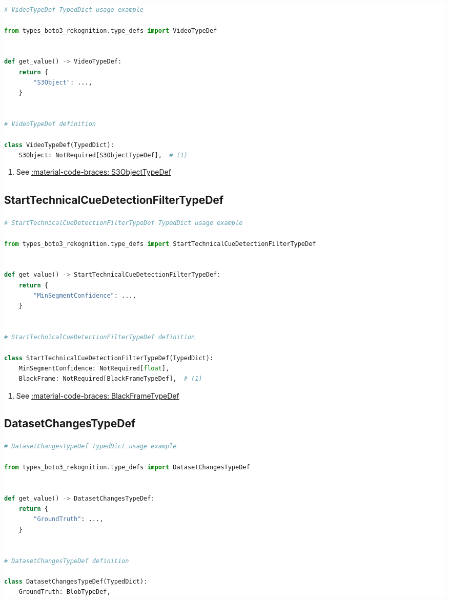 ```python
# VideoTypeDef TypedDict usage example

from types_boto3_rekognition.type_defs import VideoTypeDef


def get_value() -> VideoTypeDef:
    return {
        "S3Object": ...,
    }


# VideoTypeDef definition

class VideoTypeDef(TypedDict):
    S3Object: NotRequired[S3ObjectTypeDef],  # (1)
```

1. See [:material-code-braces: S3ObjectTypeDef](./type_defs.md#s3objecttypedef)

## StartTechnicalCueDetectionFilterTypeDef

```python
# StartTechnicalCueDetectionFilterTypeDef TypedDict usage example

from types_boto3_rekognition.type_defs import StartTechnicalCueDetectionFilterTypeDef


def get_value() -> StartTechnicalCueDetectionFilterTypeDef:
    return {
        "MinSegmentConfidence": ...,
    }


# StartTechnicalCueDetectionFilterTypeDef definition

class StartTechnicalCueDetectionFilterTypeDef(TypedDict):
    MinSegmentConfidence: NotRequired[float],
    BlackFrame: NotRequired[BlackFrameTypeDef],  # (1)
```

1. See [:material-code-braces: BlackFrameTypeDef](./type_defs.md#blackframetypedef)

## DatasetChangesTypeDef

```python
# DatasetChangesTypeDef TypedDict usage example

from types_boto3_rekognition.type_defs import DatasetChangesTypeDef


def get_value() -> DatasetChangesTypeDef:
    return {
        "GroundTruth": ...,
    }


# DatasetChangesTypeDef definition

class DatasetChangesTypeDef(TypedDict):
    GroundTruth: BlobTypeDef,
```
